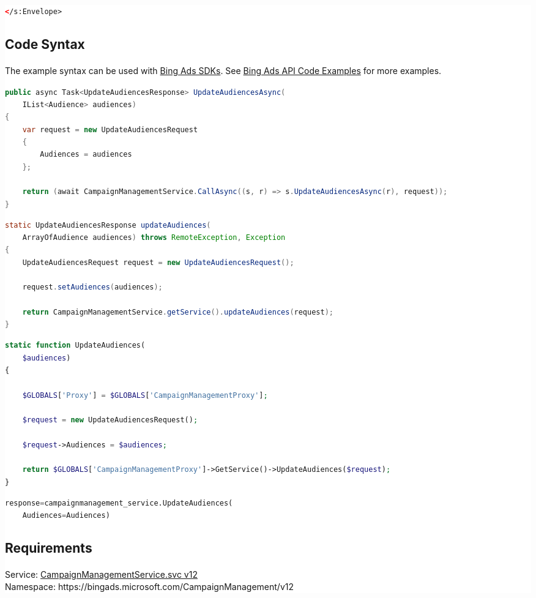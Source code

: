 ```xml
</s:Envelope>
```

## <a name="example"></a>Code Syntax
The example syntax can be used with [Bing Ads SDKs](../guides/client-libraries.md). See [Bing Ads API Code Examples](../guides/code-examples.md) for more examples.
```csharp
public async Task<UpdateAudiencesResponse> UpdateAudiencesAsync(
	IList<Audience> audiences)
{
	var request = new UpdateAudiencesRequest
	{
		Audiences = audiences
	};

	return (await CampaignManagementService.CallAsync((s, r) => s.UpdateAudiencesAsync(r), request));
}
```
```java
static UpdateAudiencesResponse updateAudiences(
	ArrayOfAudience audiences) throws RemoteException, Exception
{
	UpdateAudiencesRequest request = new UpdateAudiencesRequest();

	request.setAudiences(audiences);

	return CampaignManagementService.getService().updateAudiences(request);
}
```
```php
static function UpdateAudiences(
	$audiences)
{

	$GLOBALS['Proxy'] = $GLOBALS['CampaignManagementProxy'];

	$request = new UpdateAudiencesRequest();

	$request->Audiences = $audiences;

	return $GLOBALS['CampaignManagementProxy']->GetService()->UpdateAudiences($request);
}
```
```python
response=campaignmanagement_service.UpdateAudiences(
	Audiences=Audiences)
```

## Requirements
Service: [CampaignManagementService.svc v12](https://campaign.api.bingads.microsoft.com/Api/Advertiser/CampaignManagement/v12/CampaignManagementService.svc)  
Namespace: https\://bingads.microsoft.com/CampaignManagement/v12  

